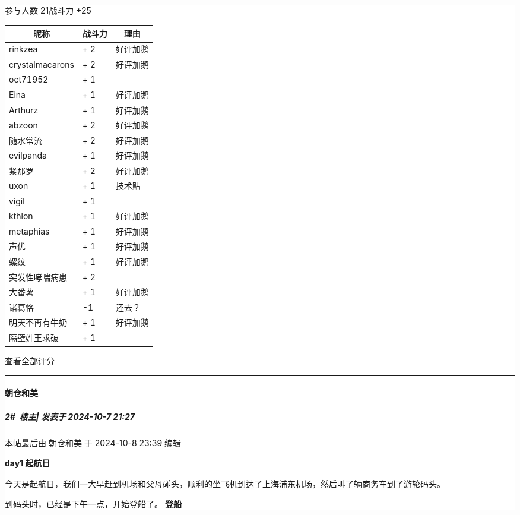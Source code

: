  参与人数 21战斗力 +25

|昵称|战斗力|理由|
|----|---|---|
| rinkzea| + 2|好评加鹅|
| crystalmacarons| + 2|好评加鹅|
| oct71952| + 1||
| Eina| + 1|好评加鹅|
| Arthurz| + 1|好评加鹅|
| abzoon| + 2|好评加鹅|
| 随水常流| + 2|好评加鹅|
| evilpanda| + 1|好评加鹅|
| 紧那罗| + 2|好评加鹅|
| uxon| + 1|技术贴|
| vigil| + 1||
| kthlon| + 1|好评加鹅|
| metaphias| + 1|好评加鹅|
| 声优| + 1|好评加鹅|
| 螺纹| + 1|好评加鹅|
| 突发性哮喘病患| + 2||
| 大番薯| + 1|好评加鹅|
| 诸葛恪|-1|还去？|
| 明天不再有牛奶| + 1|好评加鹅|
| 隔壁姓王求破| + 1||

查看全部评分

*****

####  朝仓和美  
##### 2#         楼主| 发表于 2024-10-7 21:27

 本帖最后由 朝仓和美 于 2024-10-8 23:39 编辑 

<strong>day1 起航日</strong>

今天是起航日，我们一大早赶到机场和父母碰头，顺利的坐飞机到达了上海浦东机场，然后叫了辆商务车到了游轮码头。

到码头时，已经是下午一点，开始登船了。
<strong>登船</strong>
